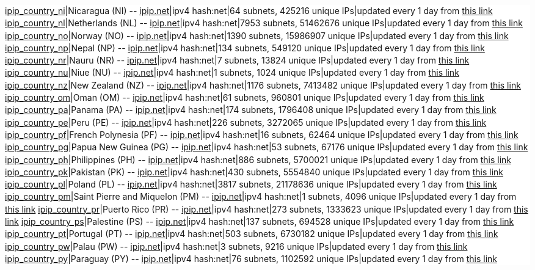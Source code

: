 [ipip_country_ni](http://iplists.firehol.org/?ipset=ipip_country_ni)|Nicaragua (NI) -- [ipip.net](http://ipip.net)|ipv4 hash:net|64 subnets, 425216 unique IPs|updated every 1 day  from [this link](https://cdn.ipip.net/17mon/country.zip)
[ipip_country_nl](http://iplists.firehol.org/?ipset=ipip_country_nl)|Netherlands (NL) -- [ipip.net](http://ipip.net)|ipv4 hash:net|7953 subnets, 51462676 unique IPs|updated every 1 day  from [this link](https://cdn.ipip.net/17mon/country.zip)
[ipip_country_no](http://iplists.firehol.org/?ipset=ipip_country_no)|Norway (NO) -- [ipip.net](http://ipip.net)|ipv4 hash:net|1390 subnets, 15986907 unique IPs|updated every 1 day  from [this link](https://cdn.ipip.net/17mon/country.zip)
[ipip_country_np](http://iplists.firehol.org/?ipset=ipip_country_np)|Nepal (NP) -- [ipip.net](http://ipip.net)|ipv4 hash:net|134 subnets, 549120 unique IPs|updated every 1 day  from [this link](https://cdn.ipip.net/17mon/country.zip)
[ipip_country_nr](http://iplists.firehol.org/?ipset=ipip_country_nr)|Nauru (NR) -- [ipip.net](http://ipip.net)|ipv4 hash:net|7 subnets, 13824 unique IPs|updated every 1 day  from [this link](https://cdn.ipip.net/17mon/country.zip)
[ipip_country_nu](http://iplists.firehol.org/?ipset=ipip_country_nu)|Niue (NU) -- [ipip.net](http://ipip.net)|ipv4 hash:net|1 subnets, 1024 unique IPs|updated every 1 day  from [this link](https://cdn.ipip.net/17mon/country.zip)
[ipip_country_nz](http://iplists.firehol.org/?ipset=ipip_country_nz)|New Zealand (NZ) -- [ipip.net](http://ipip.net)|ipv4 hash:net|1176 subnets, 7413482 unique IPs|updated every 1 day  from [this link](https://cdn.ipip.net/17mon/country.zip)
[ipip_country_om](http://iplists.firehol.org/?ipset=ipip_country_om)|Oman (OM) -- [ipip.net](http://ipip.net)|ipv4 hash:net|61 subnets, 960801 unique IPs|updated every 1 day  from [this link](https://cdn.ipip.net/17mon/country.zip)
[ipip_country_pa](http://iplists.firehol.org/?ipset=ipip_country_pa)|Panama (PA) -- [ipip.net](http://ipip.net)|ipv4 hash:net|174 subnets, 1796408 unique IPs|updated every 1 day  from [this link](https://cdn.ipip.net/17mon/country.zip)
[ipip_country_pe](http://iplists.firehol.org/?ipset=ipip_country_pe)|Peru (PE) -- [ipip.net](http://ipip.net)|ipv4 hash:net|226 subnets, 3272065 unique IPs|updated every 1 day  from [this link](https://cdn.ipip.net/17mon/country.zip)
[ipip_country_pf](http://iplists.firehol.org/?ipset=ipip_country_pf)|French Polynesia (PF) -- [ipip.net](http://ipip.net)|ipv4 hash:net|16 subnets, 62464 unique IPs|updated every 1 day  from [this link](https://cdn.ipip.net/17mon/country.zip)
[ipip_country_pg](http://iplists.firehol.org/?ipset=ipip_country_pg)|Papua New Guinea (PG) -- [ipip.net](http://ipip.net)|ipv4 hash:net|53 subnets, 67176 unique IPs|updated every 1 day  from [this link](https://cdn.ipip.net/17mon/country.zip)
[ipip_country_ph](http://iplists.firehol.org/?ipset=ipip_country_ph)|Philippines (PH) -- [ipip.net](http://ipip.net)|ipv4 hash:net|886 subnets, 5700021 unique IPs|updated every 1 day  from [this link](https://cdn.ipip.net/17mon/country.zip)
[ipip_country_pk](http://iplists.firehol.org/?ipset=ipip_country_pk)|Pakistan (PK) -- [ipip.net](http://ipip.net)|ipv4 hash:net|430 subnets, 5554840 unique IPs|updated every 1 day  from [this link](https://cdn.ipip.net/17mon/country.zip)
[ipip_country_pl](http://iplists.firehol.org/?ipset=ipip_country_pl)|Poland (PL) -- [ipip.net](http://ipip.net)|ipv4 hash:net|3817 subnets, 21178636 unique IPs|updated every 1 day  from [this link](https://cdn.ipip.net/17mon/country.zip)
[ipip_country_pm](http://iplists.firehol.org/?ipset=ipip_country_pm)|Saint Pierre and Miquelon (PM) -- [ipip.net](http://ipip.net)|ipv4 hash:net|1 subnets, 4096 unique IPs|updated every 1 day  from [this link](https://cdn.ipip.net/17mon/country.zip)
[ipip_country_pr](http://iplists.firehol.org/?ipset=ipip_country_pr)|Puerto Rico (PR) -- [ipip.net](http://ipip.net)|ipv4 hash:net|273 subnets, 1333623 unique IPs|updated every 1 day  from [this link](https://cdn.ipip.net/17mon/country.zip)
[ipip_country_ps](http://iplists.firehol.org/?ipset=ipip_country_ps)|Palestine (PS) -- [ipip.net](http://ipip.net)|ipv4 hash:net|137 subnets, 694528 unique IPs|updated every 1 day  from [this link](https://cdn.ipip.net/17mon/country.zip)
[ipip_country_pt](http://iplists.firehol.org/?ipset=ipip_country_pt)|Portugal (PT) -- [ipip.net](http://ipip.net)|ipv4 hash:net|503 subnets, 6730182 unique IPs|updated every 1 day  from [this link](https://cdn.ipip.net/17mon/country.zip)
[ipip_country_pw](http://iplists.firehol.org/?ipset=ipip_country_pw)|Palau (PW) -- [ipip.net](http://ipip.net)|ipv4 hash:net|3 subnets, 9216 unique IPs|updated every 1 day  from [this link](https://cdn.ipip.net/17mon/country.zip)
[ipip_country_py](http://iplists.firehol.org/?ipset=ipip_country_py)|Paraguay (PY) -- [ipip.net](http://ipip.net)|ipv4 hash:net|76 subnets, 1102592 unique IPs|updated every 1 day  from [this link](https://cdn.ipip.net/17mon/country.zip)